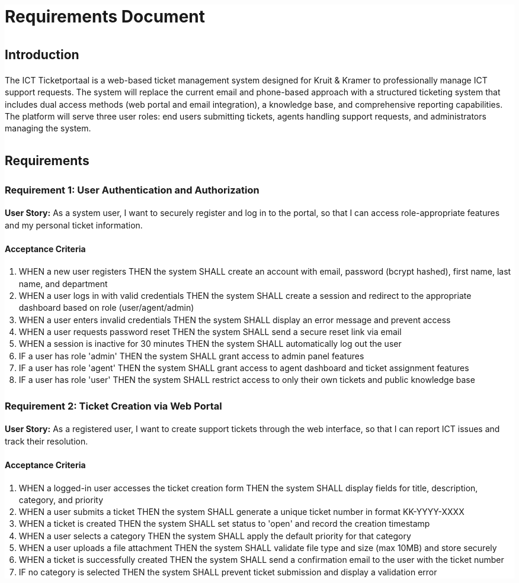 # Requirements Document

## Introduction

The ICT Ticketportaal is a web-based ticket management system designed for Kruit & Kramer to professionally manage ICT support requests. The system will replace the current email and phone-based approach with a structured ticketing system that includes dual access methods (web portal and email integration), a knowledge base, and comprehensive reporting capabilities. The platform will serve three user roles: end users submitting tickets, agents handling support requests, and administrators managing the system.

## Requirements

### Requirement 1: User Authentication and Authorization

**User Story:** As a system user, I want to securely register and log in to the portal, so that I can access role-appropriate features and my personal ticket information.

#### Acceptance Criteria

1. WHEN a new user registers THEN the system SHALL create an account with email, password (bcrypt hashed), first name, last name, and department
2. WHEN a user logs in with valid credentials THEN the system SHALL create a session and redirect to the appropriate dashboard based on role (user/agent/admin)
3. WHEN a user enters invalid credentials THEN the system SHALL display an error message and prevent access
4. WHEN a user requests password reset THEN the system SHALL send a secure reset link via email
5. WHEN a session is inactive for 30 minutes THEN the system SHALL automatically log out the user
6. IF a user has role 'admin' THEN the system SHALL grant access to admin panel features
7. IF a user has role 'agent' THEN the system SHALL grant access to agent dashboard and ticket assignment features
8. IF a user has role 'user' THEN the system SHALL restrict access to only their own tickets and public knowledge base

### Requirement 2: Ticket Creation via Web Portal

**User Story:** As a registered user, I want to create support tickets through the web interface, so that I can report ICT issues and track their resolution.

#### Acceptance Criteria

1. WHEN a logged-in user accesses the ticket creation form THEN the system SHALL display fields for title, description, category, and priority
2. WHEN a user submits a ticket THEN the system SHALL generate a unique ticket number in format KK-YYYY-XXXX
3. WHEN a ticket is created THEN the system SHALL set status to 'open' and record the creation timestamp
4. WHEN a user selects a category THEN the system SHALL apply the default priority for that category
5. WHEN a user uploads a file attachment THEN the system SHALL validate file type and size (max 10MB) and store securely
6. WHEN a ticket is successfully created THEN the system SHALL send a confirmation email to the user with the ticket number
7. IF no category is selected THEN the system SHALL prevent ticket submission and display a validation error
